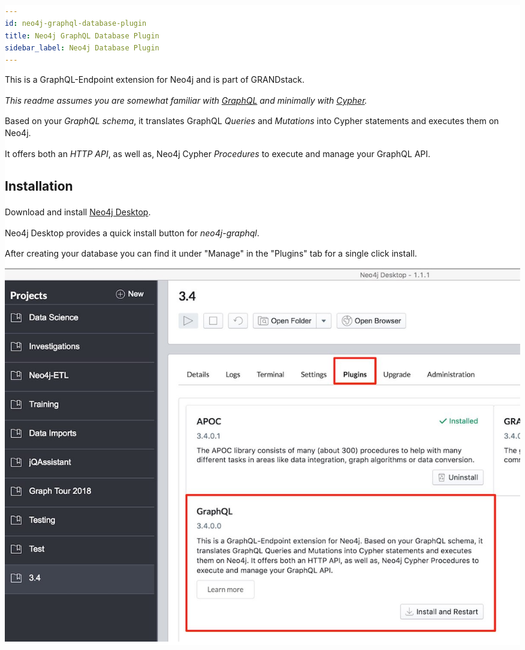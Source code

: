 ```yaml
---
id: neo4j-graphql-database-plugin
title: Neo4j GraphQL Database Plugin
sidebar_label: Neo4j Database Plugin
---
```


This is a GraphQL-Endpoint extension for Neo4j and is part of GRANDstack.

_This readme assumes you are somewhat familiar with [GraphQL](http://graphql.org/) and minimally with [Cypher](http://neo4j.com/developer/cypher)._

Based on your _GraphQL schema_, it translates GraphQL _Queries_ and _Mutations_ into Cypher statements and executes them on Neo4j.

It offers both an _HTTP API_, as well as, Neo4j Cypher _Procedures_ to execute and manage your GraphQL API.

<iframe width="560" height="315" src="https://www.youtube.com/embed/J-J90uwugb4" frameborder="0" allow="autoplay; encrypted-media" allowfullscreen></iframe>

## Installation

Download and install [Neo4j Desktop](http://neo4j.com/download).

Neo4j Desktop provides a quick install button for _neo4j-graphql_.

After creating your database you can find it under "Manage" in the "Plugins" tab for a single click install.

![Neo4j Desktop Neo4j-GraphQL plugin installation](/docs/assets/img/desktop-graphql.jpg)
